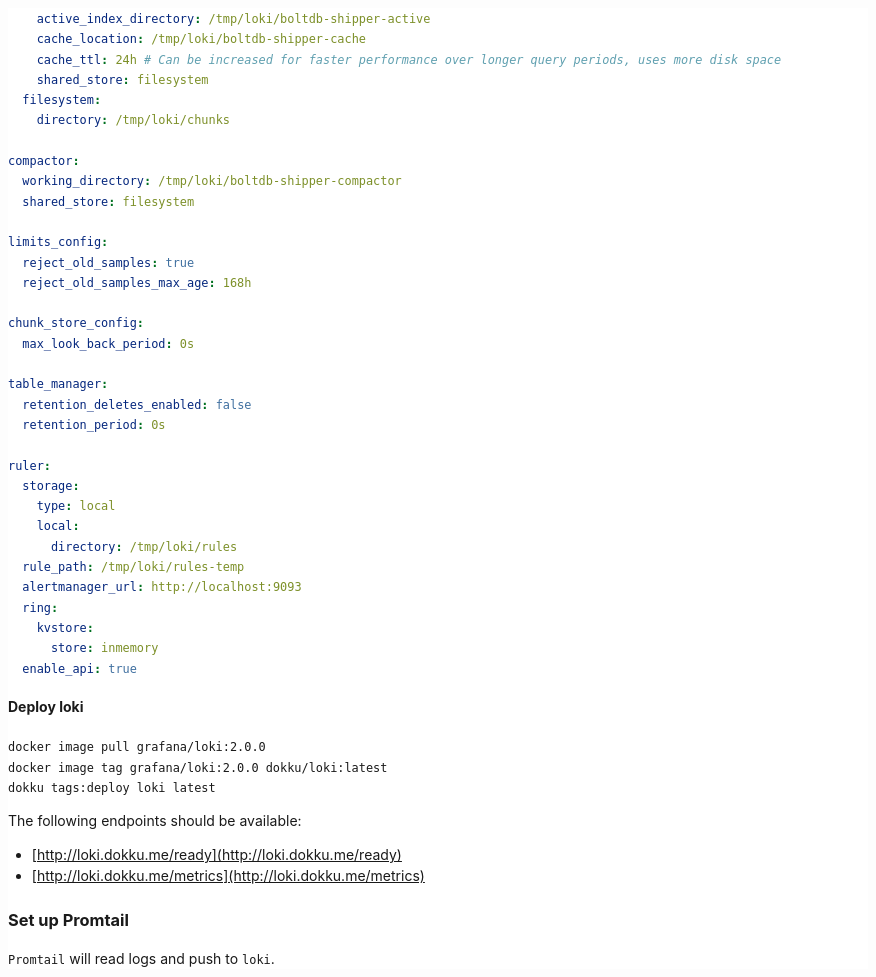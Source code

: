 ```yaml
    active_index_directory: /tmp/loki/boltdb-shipper-active
    cache_location: /tmp/loki/boltdb-shipper-cache
    cache_ttl: 24h # Can be increased for faster performance over longer query periods, uses more disk space
    shared_store: filesystem
  filesystem:
    directory: /tmp/loki/chunks

compactor:
  working_directory: /tmp/loki/boltdb-shipper-compactor
  shared_store: filesystem

limits_config:
  reject_old_samples: true
  reject_old_samples_max_age: 168h

chunk_store_config:
  max_look_back_period: 0s

table_manager:
  retention_deletes_enabled: false
  retention_period: 0s

ruler:
  storage:
    type: local
    local:
      directory: /tmp/loki/rules
  rule_path: /tmp/loki/rules-temp
  alertmanager_url: http://localhost:9093
  ring:
    kvstore:
      store: inmemory
  enable_api: true
```

#### Deploy loki

```bash
docker image pull grafana/loki:2.0.0
docker image tag grafana/loki:2.0.0 dokku/loki:latest
dokku tags:deploy loki latest
```

The following endpoints should be available:

- [http://loki.dokku.me/ready](http://loki.dokku.me/ready)
- [http://loki.dokku.me/metrics](http://loki.dokku.me/metrics)

### Set up Promtail

`Promtail` will read logs and push to `loki`.
